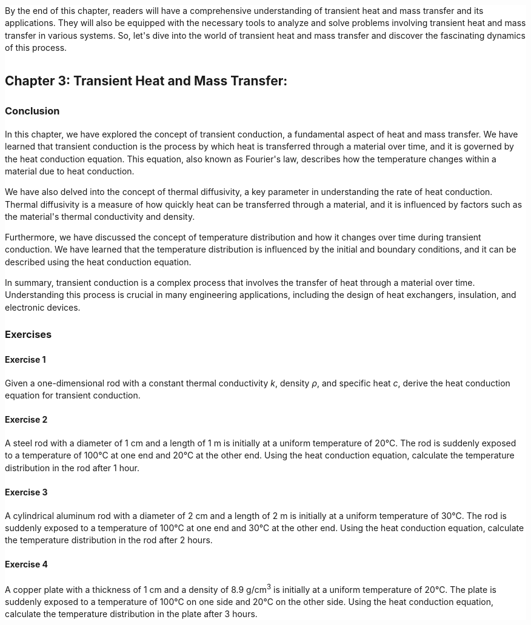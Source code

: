 By the end of this chapter, readers will have a comprehensive understanding of transient heat and mass transfer and its applications. They will also be equipped with the necessary tools to analyze and solve problems involving transient heat and mass transfer in various systems. So, let's dive into the world of transient heat and mass transfer and discover the fascinating dynamics of this process.


## Chapter 3: Transient Heat and Mass Transfer:




### Conclusion

In this chapter, we have explored the concept of transient conduction, a fundamental aspect of heat and mass transfer. We have learned that transient conduction is the process by which heat is transferred through a material over time, and it is governed by the heat conduction equation. This equation, also known as Fourier's law, describes how the temperature changes within a material due to heat conduction.

We have also delved into the concept of thermal diffusivity, a key parameter in understanding the rate of heat conduction. Thermal diffusivity is a measure of how quickly heat can be transferred through a material, and it is influenced by factors such as the material's thermal conductivity and density.

Furthermore, we have discussed the concept of temperature distribution and how it changes over time during transient conduction. We have learned that the temperature distribution is influenced by the initial and boundary conditions, and it can be described using the heat conduction equation.

In summary, transient conduction is a complex process that involves the transfer of heat through a material over time. Understanding this process is crucial in many engineering applications, including the design of heat exchangers, insulation, and electronic devices.

### Exercises

#### Exercise 1
Given a one-dimensional rod with a constant thermal conductivity $k$, density $\rho$, and specific heat $c$, derive the heat conduction equation for transient conduction.

#### Exercise 2
A steel rod with a diameter of 1 cm and a length of 1 m is initially at a uniform temperature of 20°C. The rod is suddenly exposed to a temperature of 100°C at one end and 20°C at the other end. Using the heat conduction equation, calculate the temperature distribution in the rod after 1 hour.

#### Exercise 3
A cylindrical aluminum rod with a diameter of 2 cm and a length of 2 m is initially at a uniform temperature of 30°C. The rod is suddenly exposed to a temperature of 100°C at one end and 30°C at the other end. Using the heat conduction equation, calculate the temperature distribution in the rod after 2 hours.

#### Exercise 4
A copper plate with a thickness of 1 cm and a density of 8.9 g/cm$^3$ is initially at a uniform temperature of 20°C. The plate is suddenly exposed to a temperature of 100°C on one side and 20°C on the other side. Using the heat conduction equation, calculate the temperature distribution in the plate after 3 hours.
